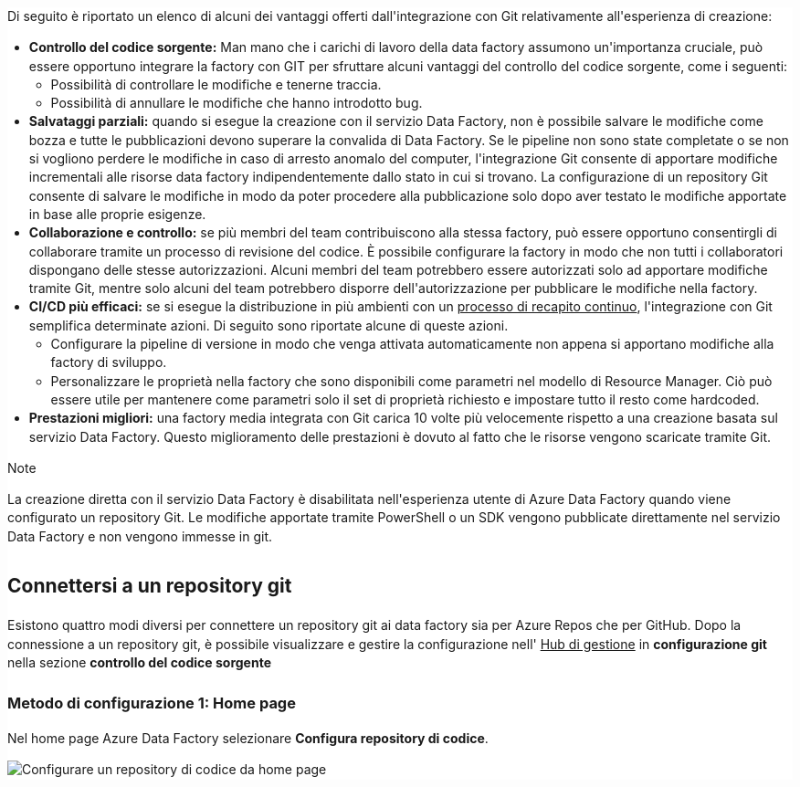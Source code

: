 Di seguito è riportato un elenco di alcuni dei vantaggi offerti dall'integrazione con Git relativamente all'esperienza di creazione:

-   **Controllo del codice sorgente:** Man mano che i carichi di lavoro della data factory assumono un'importanza cruciale, può essere opportuno integrare la factory con GIT per sfruttare alcuni vantaggi del controllo del codice sorgente, come i seguenti:
    -   Possibilità di controllare le modifiche e tenerne traccia.
    -   Possibilità di annullare le modifiche che hanno introdotto bug.
-   **Salvataggi parziali:** quando si esegue la creazione con il servizio Data Factory, non è possibile salvare le modifiche come bozza e tutte le pubblicazioni devono superare la convalida di Data Factory. Se le pipeline non sono state completate o se non si vogliono perdere le modifiche in caso di arresto anomalo del computer, l'integrazione Git consente di apportare modifiche incrementali alle risorse data factory indipendentemente dallo stato in cui si trovano. La configurazione di un repository Git consente di salvare le modifiche in modo da poter procedere alla pubblicazione solo dopo aver testato le modifiche apportate in base alle proprie esigenze.
-   **Collaborazione e controllo:** se più membri del team contribuiscono alla stessa factory, può essere opportuno consentirgli di collaborare tramite un processo di revisione del codice. È possibile configurare la factory in modo che non tutti i collaboratori dispongano delle stesse autorizzazioni. Alcuni membri del team potrebbero essere autorizzati solo ad apportare modifiche tramite Git, mentre solo alcuni del team potrebbero disporre dell'autorizzazione per pubblicare le modifiche nella factory.
-   **CI/CD più efficaci:**  se si esegue la distribuzione in più ambienti con un [processo di recapito continuo](continuous-integration-deployment.md), l'integrazione con Git semplifica determinate azioni. Di seguito sono riportate alcune di queste azioni.
    -   Configurare la pipeline di versione in modo che venga attivata automaticamente non appena si apportano modifiche alla factory di sviluppo.
    -   Personalizzare le proprietà nella factory che sono disponibili come parametri nel modello di Resource Manager. Ciò può essere utile per mantenere come parametri solo il set di proprietà richiesto e impostare tutto il resto come hardcoded.
-   **Prestazioni migliori:** una factory media integrata con Git carica 10 volte più velocemente rispetto a una creazione basata sul servizio Data Factory. Questo miglioramento delle prestazioni è dovuto al fatto che le risorse vengono scaricate tramite Git.

> [!NOTE]
> La creazione diretta con il servizio Data Factory è disabilitata nell'esperienza utente di Azure Data Factory quando viene configurato un repository Git. Le modifiche apportate tramite PowerShell o un SDK vengono pubblicate direttamente nel servizio Data Factory e non vengono immesse in git.

## <a name="connect-to-a-git-repository"></a>Connettersi a un repository git

Esistono quattro modi diversi per connettere un repository git ai data factory sia per Azure Repos che per GitHub. Dopo la connessione a un repository git, è possibile visualizzare e gestire la configurazione nell' [Hub di gestione](author-management-hub.md) in **configurazione git** nella sezione **controllo del codice sorgente**

### <a name="configuration-method-1-home-page"></a>Metodo di configurazione 1: Home page

Nel home page Azure Data Factory selezionare **Configura repository di codice**.

![Configurare un repository di codice da home page](media/author-visually/configure-repo.png)
